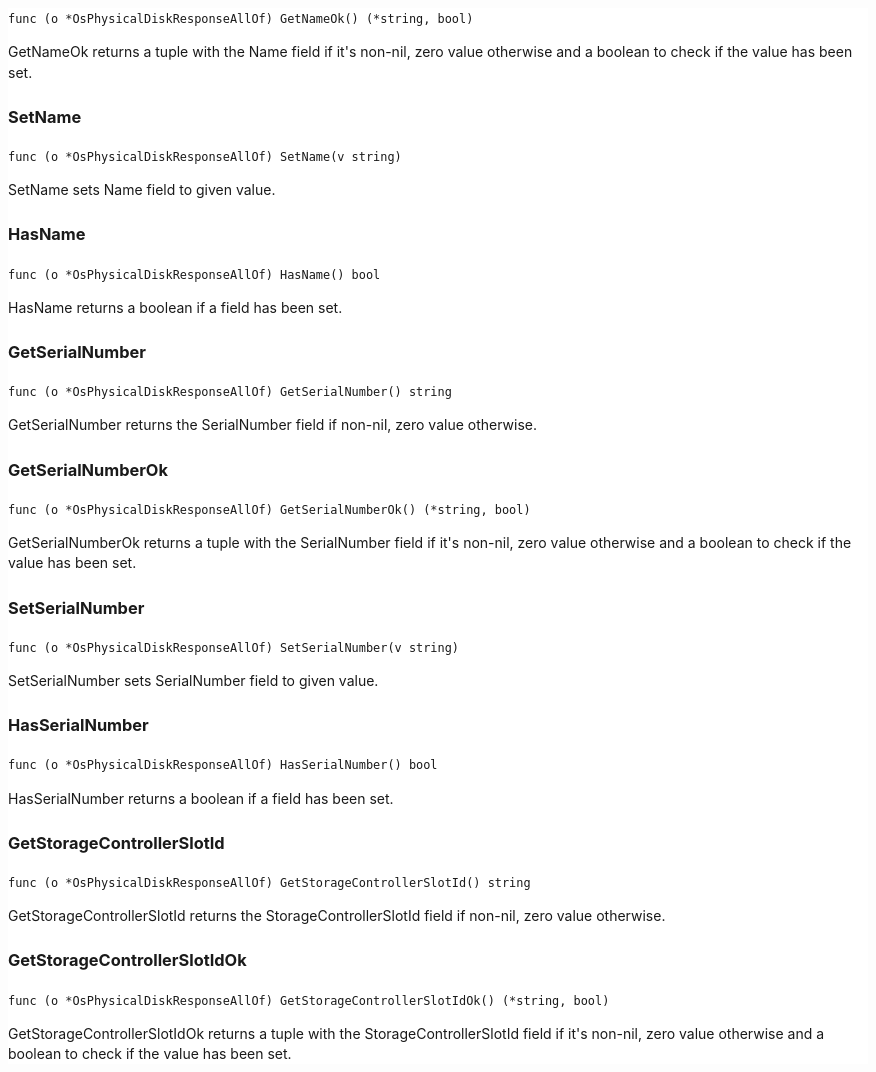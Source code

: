 `func (o *OsPhysicalDiskResponseAllOf) GetNameOk() (*string, bool)`

GetNameOk returns a tuple with the Name field if it's non-nil, zero value otherwise
and a boolean to check if the value has been set.

### SetName

`func (o *OsPhysicalDiskResponseAllOf) SetName(v string)`

SetName sets Name field to given value.

### HasName

`func (o *OsPhysicalDiskResponseAllOf) HasName() bool`

HasName returns a boolean if a field has been set.

### GetSerialNumber

`func (o *OsPhysicalDiskResponseAllOf) GetSerialNumber() string`

GetSerialNumber returns the SerialNumber field if non-nil, zero value otherwise.

### GetSerialNumberOk

`func (o *OsPhysicalDiskResponseAllOf) GetSerialNumberOk() (*string, bool)`

GetSerialNumberOk returns a tuple with the SerialNumber field if it's non-nil, zero value otherwise
and a boolean to check if the value has been set.

### SetSerialNumber

`func (o *OsPhysicalDiskResponseAllOf) SetSerialNumber(v string)`

SetSerialNumber sets SerialNumber field to given value.

### HasSerialNumber

`func (o *OsPhysicalDiskResponseAllOf) HasSerialNumber() bool`

HasSerialNumber returns a boolean if a field has been set.

### GetStorageControllerSlotId

`func (o *OsPhysicalDiskResponseAllOf) GetStorageControllerSlotId() string`

GetStorageControllerSlotId returns the StorageControllerSlotId field if non-nil, zero value otherwise.

### GetStorageControllerSlotIdOk

`func (o *OsPhysicalDiskResponseAllOf) GetStorageControllerSlotIdOk() (*string, bool)`

GetStorageControllerSlotIdOk returns a tuple with the StorageControllerSlotId field if it's non-nil, zero value otherwise
and a boolean to check if the value has been set.
